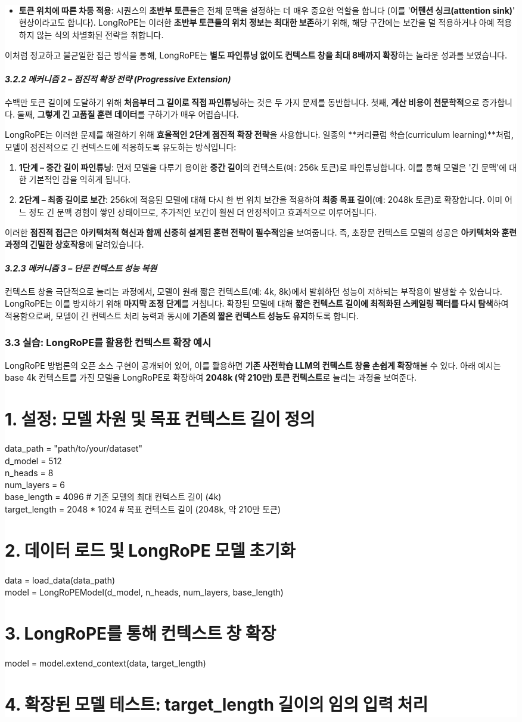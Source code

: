 - **토큰 위치에 따른 차등 적용**: 시퀀스의 **초반부 토큰**들은 전체 문맥을 설정하는 데 매우 중요한 역할을 합니다 (이를 '**어텐션 싱크(attention sink)**' 현상이라고도 합니다). LongRoPE는 이러한 **초반부 토큰들의 위치 정보는 최대한 보존**하기 위해, 해당 구간에는 보간을 덜 적용하거나 아예 적용하지 않는 식의 차별화된 전략을 취합니다.

이처럼 정교하고 불균일한 접근 방식을 통해, LongRoPE는 **별도 파인튜닝 없이도 컨텍스트 창을 최대 8배까지 확장**하는 놀라운 성과를 보였습니다.

#### **_3.2.2 메커니즘 2 – 점진적 확장 전략 (Progressive Extension)_**

수백만 토큰 길이에 도달하기 위해 **처음부터 그 길이로 직접 파인튜닝**하는 것은 두 가지 문제를 동반합니다. 첫째, **계산 비용이 천문학적**으로 증가합니다. 둘째, **그렇게 긴 고품질 훈련 데이터**를 구하기가 매우 어렵습니다.

LongRoPE는 이러한 문제를 해결하기 위해 **효율적인 2단계 점진적 확장 전략**을 사용합니다. 일종의 **커리큘럼 학습(curriculum learning)**처럼, 모델이 점진적으로 긴 컨텍스트에 적응하도록 유도하는 방식입니다:

1. **1단계 – 중간 길이 파인튜닝**: 먼저 모델을 다루기 용이한 **중간 길이**의 컨텍스트(예: 256k 토큰)로 파인튜닝합니다. 이를 통해 모델은 '긴 문맥'에 대한 기본적인 감을 익히게 됩니다.

2. **2단계 – 최종 길이로 보간**: 256k에 적응된 모델에 대해 다시 한 번 위치 보간을 적용하여 **최종 목표 길이**(예: 2048k 토큰)로 확장합니다. 이미 어느 정도 긴 문맥 경험이 쌓인 상태이므로, 추가적인 보간이 훨씬 더 안정적이고 효과적으로 이루어집니다.

이러한 **점진적 접근**은 **아키텍처적 혁신과 함께 신중히 설계된 훈련 전략이 필수적**임을 보여줍니다. 즉, 초장문 컨텍스트 모델의 성공은 **아키텍처와 훈련 과정의 긴밀한 상호작용**에 달려있습니다.

#### **_3.2.3 메커니즘 3 – 단문 컨텍스트 성능 복원_**

컨텍스트 창을 극단적으로 늘리는 과정에서, 모델이 원래 짧은 컨텍스트(예: 4k, 8k)에서 발휘하던 성능이 저하되는 부작용이 발생할 수 있습니다. LongRoPE는 이를 방지하기 위해 **마지막 조정 단계**를 거칩니다. 확장된 모델에 대해 **짧은 컨텍스트 길이에 최적화된 스케일링 팩터를 다시 탐색**하여 적용함으로써, 모델이 긴 컨텍스트 처리 능력과 동시에 **기존의 짧은 컨텍스트 성능도 유지**하도록 합니다.

### **3.3 실습: LongRoPE를 활용한 컨텍스트 확장 예시**

LongRoPE 방법론의 오픈 소스 구현이 공개되어 있어, 이를 활용하면 **기존 사전학습 LLM의 컨텍스트 창을 손쉽게 확장**해볼 수 있다. 아래 예시는 base 4k 컨텍스트를 가진 모델을 LongRoPE로 확장하여 **2048k (약 210만) 토큰 컨텍스트**로 늘리는 과정을 보여준다.

# 1. 설정: 모델 차원 및 목표 컨텍스트 길이 정의

data_path = "path/to/your/dataset"  
d_model = 512  
n_heads = 8  
num_layers = 6  
base_length = 4096 # 기존 모델의 최대 컨텍스트 길이 (4k)  
target_length = 2048 \* 1024 # 목표 컨텍스트 길이 (2048k, 약 210만 토큰)

# 2. 데이터 로드 및 LongRoPE 모델 초기화

data = load_data(data_path)  
model = LongRoPEModel(d_model, n_heads, num_layers, base_length)

# 3. LongRoPE를 통해 컨텍스트 창 확장

model = model.extend_context(data, target_length)

# 4. 확장된 모델 테스트: target_length 길이의 임의 입력 처리
